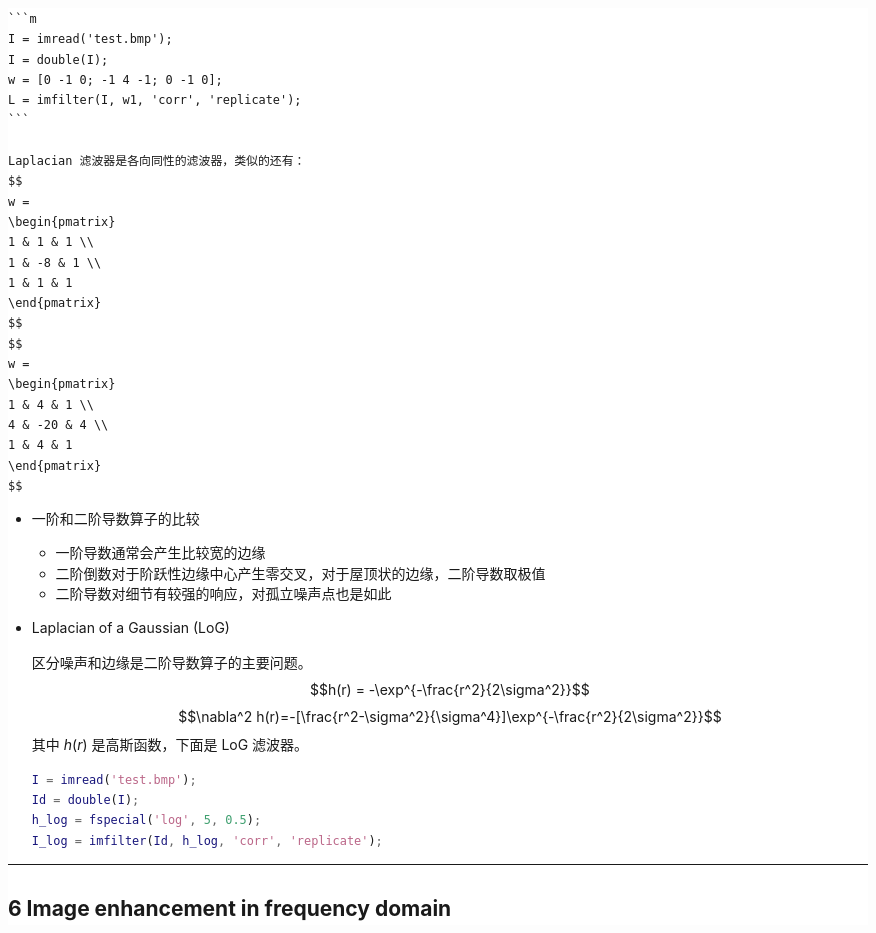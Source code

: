     ```m
    I = imread('test.bmp');
    I = double(I);
    w = [0 -1 0; -1 4 -1; 0 -1 0];
    L = imfilter(I, w1, 'corr', 'replicate');
    ```

    Laplacian 滤波器是各向同性的滤波器，类似的还有：
    $$
    w =
    \begin{pmatrix}
    1 & 1 & 1 \\
    1 & -8 & 1 \\
    1 & 1 & 1
    \end{pmatrix}
    $$
    $$
    w =
    \begin{pmatrix}
    1 & 4 & 1 \\
    4 & -20 & 4 \\
    1 & 4 & 1
    \end{pmatrix}
    $$

* 一阶和二阶导数算子的比较
    * 一阶导数通常会产生比较宽的边缘
    * 二阶倒数对于阶跃性边缘中心产生零交叉，对于屋顶状的边缘，二阶导数取极值 
    * 二阶导数对细节有较强的响应，对孤立噪声点也是如此

* Laplacian of a Gaussian (LoG)

    区分噪声和边缘是二阶导数算子的主要问题。
    $$h(r) = -\exp^{-\frac{r^2}{2\sigma^2}}$$
    $$\nabla^2 h(r)=-[\frac{r^2-\sigma^2}{\sigma^4}]\exp^{-\frac{r^2}{2\sigma^2}}$$
    其中 $h(r)$ 是高斯函数，下面是 LoG 滤波器。

    ```m
    I = imread('test.bmp');
    Id = double(I);
    h_log = fspecial('log', 5, 0.5);
    I_log = imfilter(Id, h_log, 'corr', 'replicate');
    ```

---

## 6 Image enhancement in frequency domain

